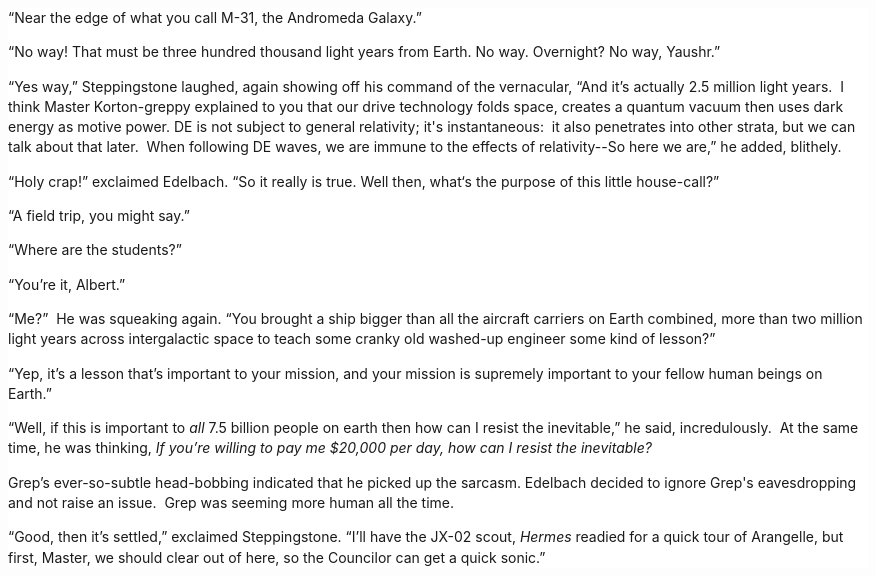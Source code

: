 

“Near the edge of what you call M-31, the Andromeda Galaxy.”




“No way! That must be three hundred thousand light years from Earth. No way. Overnight? No way, Yaushr.”




“Yes way,” Steppingstone laughed, again showing off his command of the vernacular, “And it’s actually 2.5 million light years.  I think Master Korton-greppy explained to you that our drive technology folds space, creates a quantum vacuum then uses dark energy as motive power. DE is not subject to general relativity; it's instantaneous:  it also penetrates into other strata, but we can talk about that later.  When following DE waves, we are immune to the effects of relativity--So here we are,” he added, blithely.




“Holy crap!” exclaimed Edelbach. “So it really is true. Well then, what‘s the purpose of this little house-call?”




“A field trip, you might say.”




“Where are the students?”




“You’re it, Albert.”




“Me?”  He was squeaking again. “You brought a ship bigger than all the aircraft carriers on Earth combined, more than two million light years across intergalactic space to teach some cranky old washed-up engineer some kind of lesson?”




“Yep, it’s a lesson that’s important to your mission, and your mission is supremely important to your fellow human beings on Earth.”




“Well, if this is important to _all_ 7.5 billion people on earth then how can I resist the inevitable,” he said, incredulously.  At the same time, he was thinking, _If you’re willing to pay me $20,000 per day, how can I resist the inevitable?_




Grep’s ever-so-subtle head-bobbing indicated that he picked up the sarcasm. Edelbach decided to ignore Grep's eavesdropping and not raise an issue.  Grep was seeming more human all the time.




“Good, then it’s settled,” exclaimed Steppingstone. “I’ll have the JX-02 scout, _Hermes_ readied for a quick tour of Arangelle, but first, Master, we should clear out of here, so the Councilor can get a quick sonic.”
